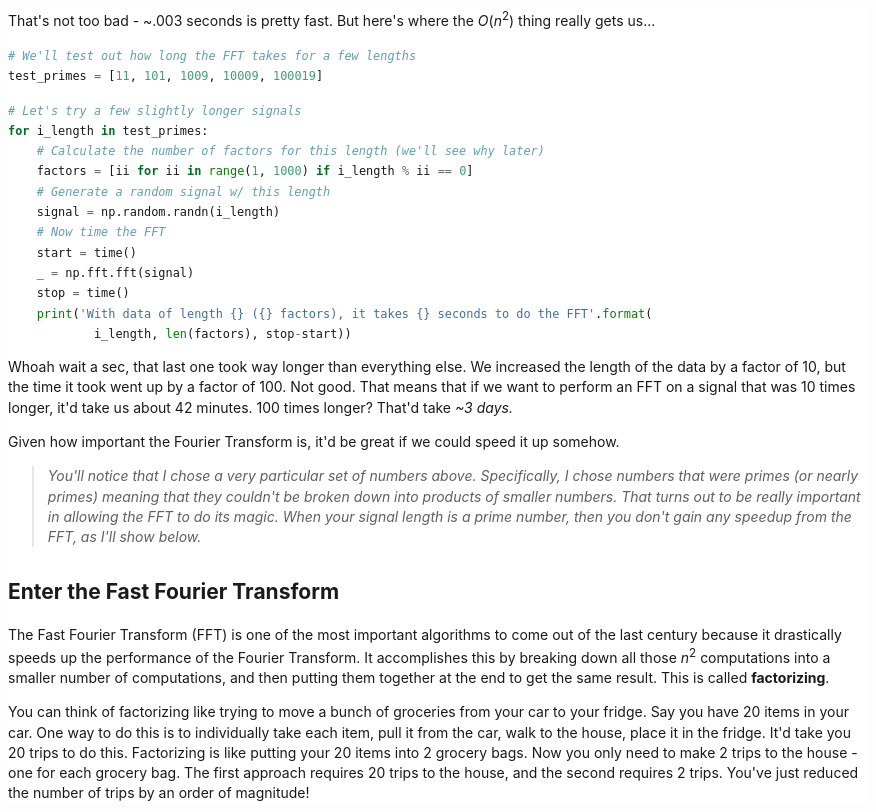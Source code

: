 </div>

That's not too bad - ~.003 seconds is pretty fast. But here's where the $O(n^2)$ thing really gets us...


<div class="input_area" markdown="1">

```python
# We'll test out how long the FFT takes for a few lengths
test_primes = [11, 101, 1009, 10009, 100019]
```

</div>


<div class="input_area" markdown="1">

```python
# Let's try a few slightly longer signals
for i_length in test_primes:
    # Calculate the number of factors for this length (we'll see why later)
    factors = [ii for ii in range(1, 1000) if i_length % ii == 0]
    # Generate a random signal w/ this length
    signal = np.random.randn(i_length)
    # Now time the FFT
    start = time()
    _ = np.fft.fft(signal)
    stop = time()
    print('With data of length {} ({} factors), it takes {} seconds to do the FFT'.format(
            i_length, len(factors), stop-start))
```

</div>

Whoah wait a sec, that last one took way longer than everything else. We increased the length of the data by a factor of 10, but the time it took went up by a factor of 100. Not good. That means that if we want to perform an FFT on a signal that was 10 times longer, it'd take us about 42 minutes. 100 times longer? That'd take *~3 days.*

Given how important the Fourier Transform is, it'd be great if we could speed it up somehow. 

> *You'll notice that I chose a very particular set of numbers above. Specifically, I chose numbers that were primes (or nearly primes) meaning that they couldn't be broken down into products of smaller numbers. That turns out to be really important in allowing the FFT to do its magic. When your signal length is a prime number, then you don't gain any speedup from the FFT, as I'll show below.*

## Enter the Fast Fourier Transform
The Fast Fourier Transform (FFT) is one of the most important algorithms to come out of the last century because it drastically speeds up the performance of the Fourier Transform. It accomplishes this by breaking down all those $n^2$ computations into a smaller number of computations, and then putting them together at the end to get the same result. This is called **factorizing**.

You can think of factorizing like trying to move a bunch of groceries from your car to your fridge. Say you have 20 items in your car. One way to do this is to individually take each item, pull it from the car, walk to the house, place it in the fridge. It'd take you 20 trips to do this. Factorizing is like putting your 20 items into 2 grocery bags. Now you only need to make 2 trips to the house - one for each grocery bag. The first approach requires 20 trips to the house, and the second requires 2 trips. You've just reduced the number of trips by an order of magnitude!
